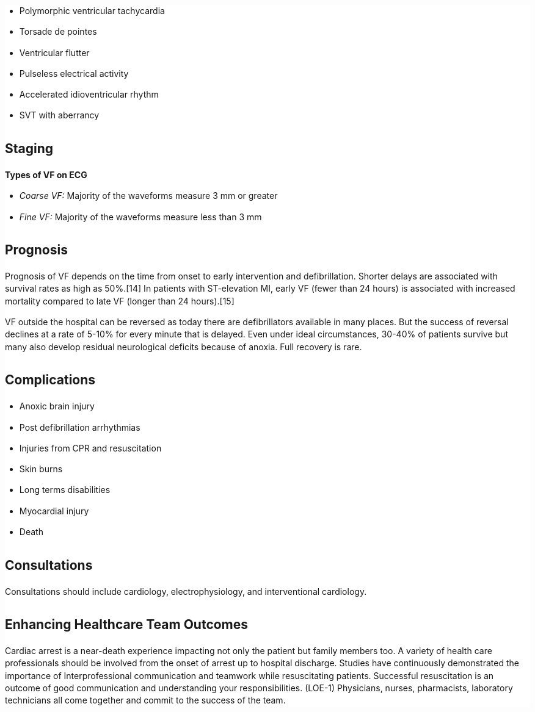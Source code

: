 - Polymorphic ventricular tachycardia

- Torsade de pointes

- Ventricular flutter

- Pulseless electrical activity

- Accelerated idioventricular rhythm

- SVT with aberrancy

## Staging

**Types of VF on ECG**

- _Coarse VF:_ Majority of the waveforms measure 3 mm or greater

- _Fine VF:_ Majority of the waveforms measure less than 3 mm

## Prognosis

Prognosis of VF depends on the time from onset to early intervention and defibrillation. Shorter delays are associated with survival rates as high as 50%.[14] In patients with ST-elevation MI, early VF (fewer than 24 hours) is associated with increased mortality compared to late VF (longer than 24 hours).[15]

VF outside the hospital can be reversed as today there are defibrillators available in many places. But the success of reversal declines at a rate of 5-10% for every minute that is delayed. Even under ideal circumstances, 30-40% of patients survive but many also develop residual neurological deficits because of anoxia. Full recovery is rare.

## Complications

- Anoxic brain injury

- Post defibrillation arrhythmias

- Injuries from CPR and resuscitation

- Skin burns

- Long terms disabilities

- Myocardial injury

- Death

## Consultations

Consultations should include cardiology, electrophysiology, and interventional cardiology.

## Enhancing Healthcare Team Outcomes

Cardiac arrest is a near-death experience impacting not only the patient but family members too. A variety of health care professionals should be involved from the onset of arrest up to hospital discharge. Studies have continuously demonstrated the importance of Interprofessional communication and teamwork while resuscitating patients. Successful resuscitation is an outcome of good communication and understanding your responsibilities. (LOE-1) Physicians, nurses, pharmacists, laboratory technicians all come together and commit to the success of the team.
